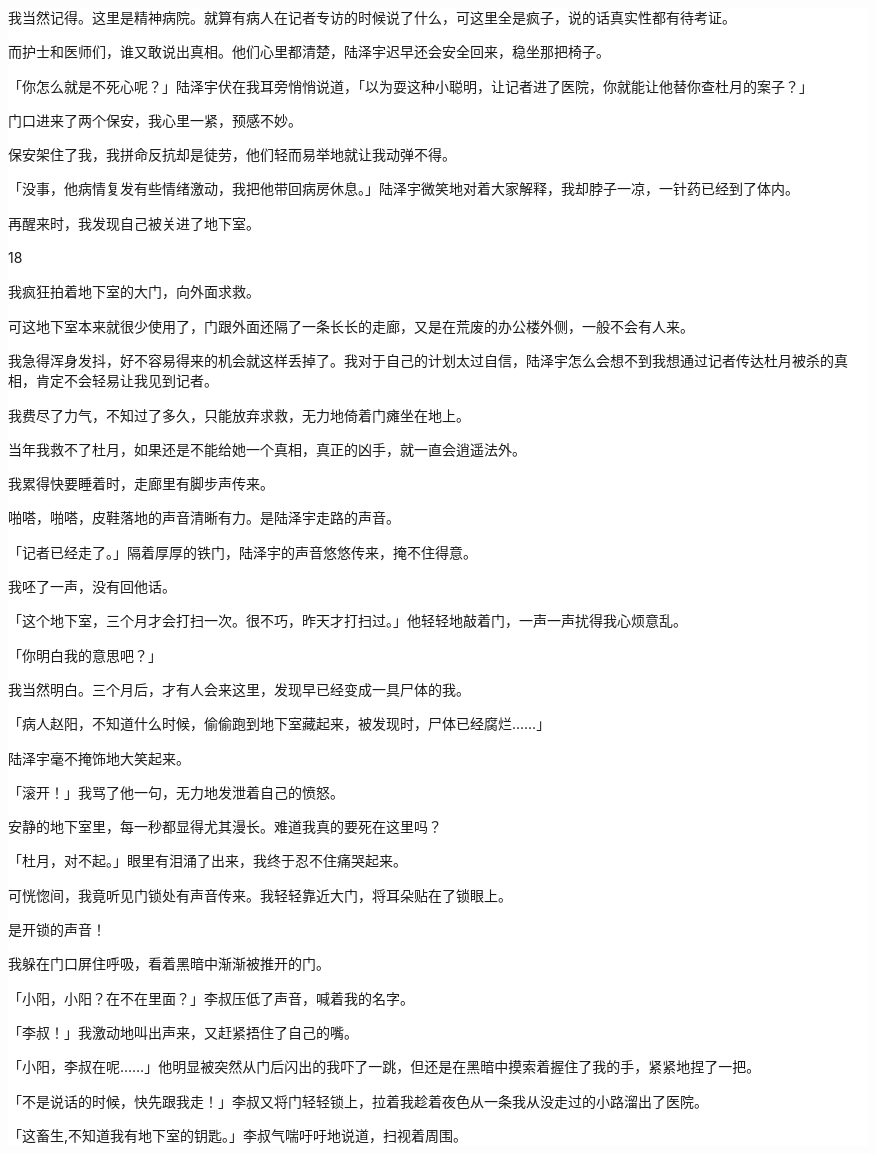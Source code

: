 我当然记得。这里是精神病院。就算有病人在记者专访的时候说了什么，可这里全是疯子，说的话真实性都有待考证。

而护士和医师们，谁又敢说出真相。他们心里都清楚，陆泽宇迟早还会安全回来，稳坐那把椅子。

「你怎么就是不死心呢？」陆泽宇伏在我耳旁悄悄说道，「以为耍这种小聪明，让记者进了医院，你就能让他替你查杜月的案子？」

门口进来了两个保安，我心里一紧，预感不妙。

保安架住了我，我拼命反抗却是徒劳，他们轻而易举地就让我动弹不得。

「没事，他病情复发有些情绪激动，我把他带回病房休息。」陆泽宇微笑地对着大家解释，我却脖子一凉，一针药已经到了体内。

再醒来时，我发现自己被关进了地下室。

18

我疯狂拍着地下室的大门，向外面求救。

可这地下室本来就很少使用了，门跟外面还隔了一条长长的走廊，又是在荒废的办公楼外侧，一般不会有人来。

我急得浑身发抖，好不容易得来的机会就这样丢掉了。我对于自己的计划太过自信，陆泽宇怎么会想不到我想通过记者传达杜月被杀的真相，肯定不会轻易让我见到记者。

我费尽了力气，不知过了多久，只能放弃求救，无力地倚着门瘫坐在地上。

当年我救不了杜月，如果还是不能给她一个真相，真正的凶手，就一直会逍遥法外。

我累得快要睡着时，走廊里有脚步声传来。

啪嗒，啪嗒，皮鞋落地的声音清晰有力。是陆泽宇走路的声音。

「记者已经走了。」隔着厚厚的铁门，陆泽宇的声音悠悠传来，掩不住得意。

我呸了一声，没有回他话。

「这个地下室，三个月才会打扫一次。很不巧，昨天才打扫过。」他轻轻地敲着门，一声一声扰得我心烦意乱。

「你明白我的意思吧？」

我当然明白。三个月后，才有人会来这里，发现早已经变成一具尸体的我。

「病人赵阳，不知道什么时候，偷偷跑到地下室藏起来，被发现时，尸体已经腐烂……」

陆泽宇毫不掩饰地大笑起来。

「滚开！」我骂了他一句，无力地发泄着自己的愤怒。

安静的地下室里，每一秒都显得尤其漫长。难道我真的要死在这里吗？

「杜月，对不起。」眼里有泪涌了出来，我终于忍不住痛哭起来。

可恍惚间，我竟听见门锁处有声音传来。我轻轻靠近大门，将耳朵贴在了锁眼上。

是开锁的声音！

我躲在门口屏住呼吸，看着黑暗中渐渐被推开的门。

「小阳，小阳？在不在里面？」李叔压低了声音，喊着我的名字。

「李叔！」我激动地叫出声来，又赶紧捂住了自己的嘴。

「小阳，李叔在呢……」他明显被突然从门后闪出的我吓了一跳，但还是在黑暗中摸索着握住了我的手，紧紧地捏了一把。

「不是说话的时候，快先跟我走！」李叔又将门轻轻锁上，拉着我趁着夜色从一条我从没走过的小路溜出了医院。

「这畜生,不知道我有地下室的钥匙。」李叔气喘吁吁地说道，扫视着周围。
